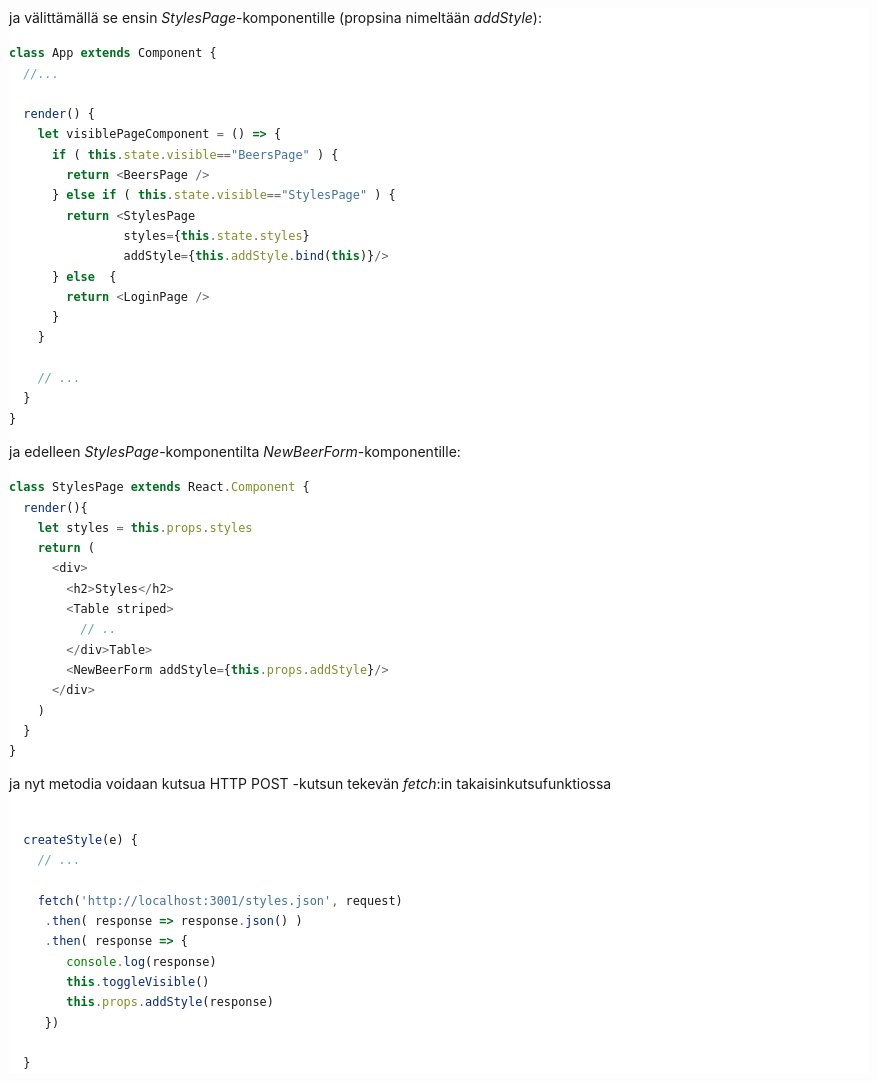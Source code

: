 ja välittämällä se ensin _StylesPage_-komponentille (propsina nimeltään _addStyle_): 

```js
class App extends Component {
  //...

  render() {
    let visiblePageComponent = () => { 
      if ( this.state.visible=="BeersPage" ) {
        return <BeersPage />
      } else if ( this.state.visible=="StylesPage" ) {
        return <StylesPage 
                styles={this.state.styles} 
                addStyle={this.addStyle.bind(this)}/>
      } else  {
        return <LoginPage />
      }     
    }

    // ...
  }
}
```

ja edelleen _StylesPage_-komponentilta _NewBeerForm_-komponentille:

```js
class StylesPage extends React.Component {
  render(){
    let styles = this.props.styles
    return (
      <div>
        <h2>Styles</h2>  
        <Table striped>
          // ..
        </div>Table>
        <NewBeerForm addStyle={this.props.addStyle}/>
      </div>
    )
  }
}  
```

ja nyt metodia voidaan kutsua HTTP POST -kutsun tekevän _fetch_:in takaisinkutsufunktiossa

```js

  createStyle(e) {
    // ...

    fetch('http://localhost:3001/styles.json', request)
     .then( response => response.json() )
     .then( response => {
        console.log(response)
        this.toggleVisible()
        this.props.addStyle(response)
     })

  }
```
